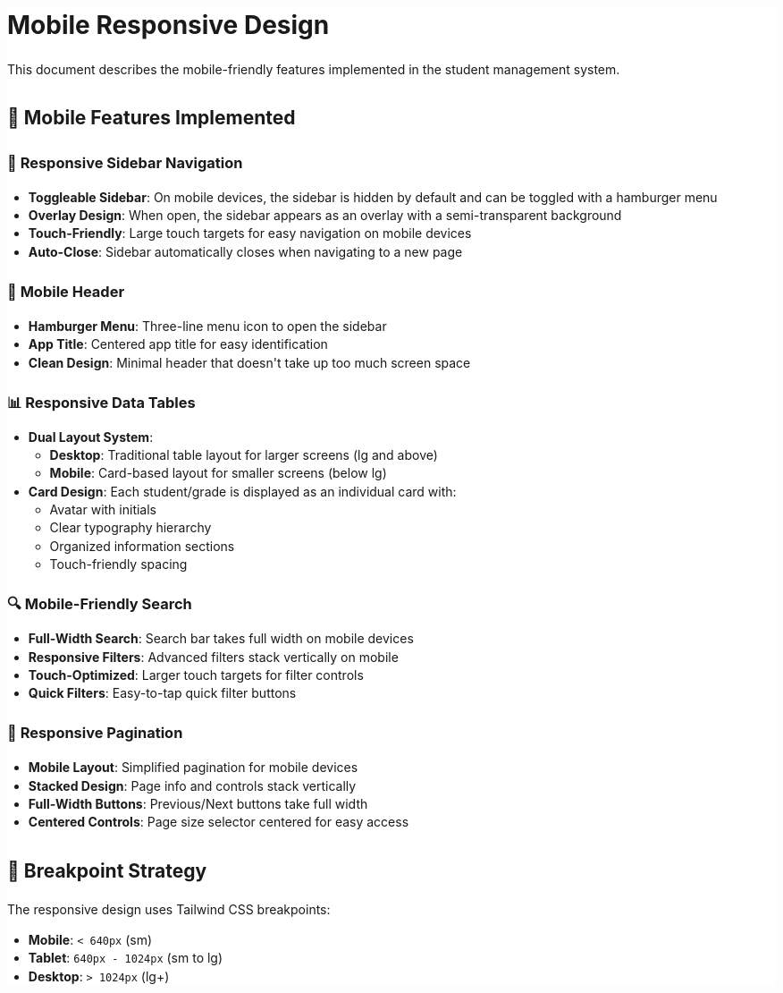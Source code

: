 # Mobile Responsive Design

This document describes the mobile-friendly features implemented in the student management system.

## 🚀 **Mobile Features Implemented**

### 📱 **Responsive Sidebar Navigation**
- **Toggleable Sidebar**: On mobile devices, the sidebar is hidden by default and can be toggled with a hamburger menu
- **Overlay Design**: When open, the sidebar appears as an overlay with a semi-transparent background
- **Touch-Friendly**: Large touch targets for easy navigation on mobile devices
- **Auto-Close**: Sidebar automatically closes when navigating to a new page

### 🎯 **Mobile Header**
- **Hamburger Menu**: Three-line menu icon to open the sidebar
- **App Title**: Centered app title for easy identification
- **Clean Design**: Minimal header that doesn't take up too much screen space

### 📊 **Responsive Data Tables**
- **Dual Layout System**: 
  - **Desktop**: Traditional table layout for larger screens (lg and above)
  - **Mobile**: Card-based layout for smaller screens (below lg)
- **Card Design**: Each student/grade is displayed as an individual card with:
  - Avatar with initials
  - Clear typography hierarchy
  - Organized information sections
  - Touch-friendly spacing

### 🔍 **Mobile-Friendly Search**
- **Full-Width Search**: Search bar takes full width on mobile devices
- **Responsive Filters**: Advanced filters stack vertically on mobile
- **Touch-Optimized**: Larger touch targets for filter controls
- **Quick Filters**: Easy-to-tap quick filter buttons

### 📄 **Responsive Pagination**
- **Mobile Layout**: Simplified pagination for mobile devices
- **Stacked Design**: Page info and controls stack vertically
- **Full-Width Buttons**: Previous/Next buttons take full width
- **Centered Controls**: Page size selector centered for easy access

## 📐 **Breakpoint Strategy**

The responsive design uses Tailwind CSS breakpoints:

- **Mobile**: `< 640px` (sm)
- **Tablet**: `640px - 1024px` (sm to lg)
- **Desktop**: `> 1024px` (lg+)
